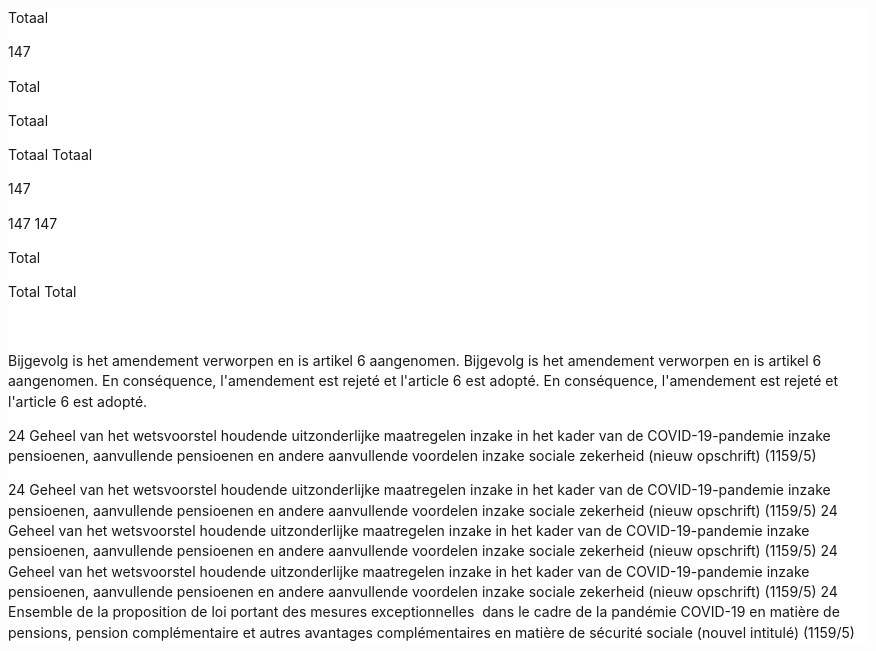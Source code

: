 

Totaal


147


Total



Totaal

Totaal
Totaal


147

147
147


Total

Total
Total

 
 

Bijgevolg is het amendement verworpen en is
artikel 6 aangenomen.
Bijgevolg is het amendement verworpen en is
artikel 6 aangenomen.
En conséquence, l'amendement est rejeté et
l'article 6 est adopté.
En conséquence, l'amendement est rejeté et
l'article 6 est adopté.
 
 

24 Geheel van het wetsvoorstel houdende
uitzonderlijke maatregelen inzake in het kader van de COVID-19-pandemie inzake
pensioenen, aanvullende pensioenen en andere aanvullende voordelen inzake
sociale zekerheid (nieuw opschrift) (1159/5)



24 Geheel van het wetsvoorstel houdende
uitzonderlijke maatregelen inzake in het kader van de COVID-19-pandemie inzake
pensioenen, aanvullende pensioenen en andere aanvullende voordelen inzake
sociale zekerheid (nieuw opschrift) (1159/5)
24 Geheel van het wetsvoorstel houdende
uitzonderlijke maatregelen inzake in het kader van de COVID-19-pandemie inzake
pensioenen, aanvullende pensioenen en andere aanvullende voordelen inzake
sociale zekerheid (nieuw opschrift) (1159/5)
24 Geheel van het wetsvoorstel houdende
uitzonderlijke maatregelen inzake in het kader van de COVID-19-pandemie inzake
pensioenen, aanvullende pensioenen en andere aanvullende voordelen inzake
sociale zekerheid (nieuw opschrift) (1159/5)
24 Ensemble de la proposition
de loi portant des mesures exceptionnelles 
dans le cadre de la pandémie COVID-19 en matière de pensions, pension
complémentaire et autres avantages complémentaires en matière de sécurité
sociale (nouvel intitulé) (1159/5)
